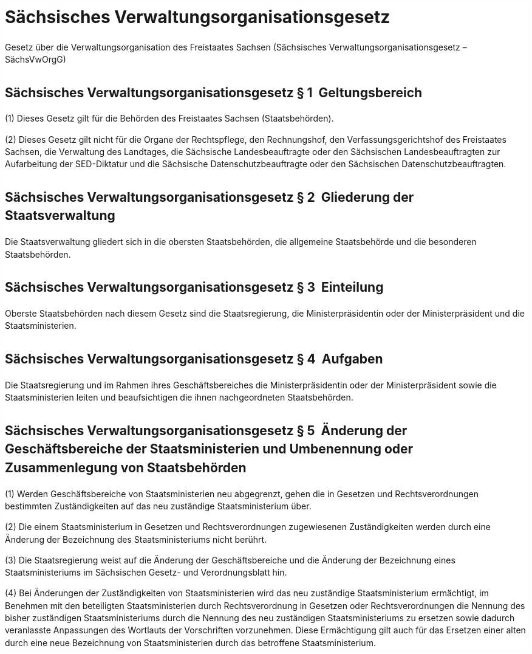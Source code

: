 # Sächsisches Verwaltungsorganisationsgesetz

Gesetz über die Verwaltungsorganisation des Freistaates Sachsen (Sächsisches Verwaltungsorganisationsgesetz – SächsVwOrgG)

## Sächsisches Verwaltungsorganisationsgesetz § 1  Geltungsbereich

(1) Dieses Gesetz gilt für die Behörden des Freistaates Sachsen (Staatsbehörden).

(2) Dieses Gesetz gilt nicht für die Organe der Rechtspflege, den Rechnungshof, den Verfassungsgerichtshof des Freistaates Sachsen, die Verwaltung des Landtages, die Sächsische Landesbeauftragte oder den Sächsischen Landesbeauftragten zur Aufarbeitung der SED-Diktatur und die Sächsische Datenschutzbeauftragte oder den Sächsischen Datenschutzbeauftragten.


## Sächsisches Verwaltungsorganisationsgesetz § 2  Gliederung der Staatsverwaltung

Die Staatsverwaltung gliedert sich in die obersten Staatsbehörden, die allgemeine Staatsbehörde und die besonderen Staatsbehörden.


## Sächsisches Verwaltungsorganisationsgesetz § 3  Einteilung

Oberste Staatsbehörden nach diesem Gesetz sind die Staatsregierung, die Ministerpräsidentin oder der Ministerpräsident und die Staatsministerien.


## Sächsisches Verwaltungsorganisationsgesetz § 4  Aufgaben

Die Staatsregierung und im Rahmen ihres Geschäftsbereiches die Ministerpräsidentin oder der Ministerpräsident sowie die Staatsministerien leiten und beaufsichtigen die ihnen nachgeordneten Staatsbehörden.


## Sächsisches Verwaltungsorganisationsgesetz § 5  Änderung der Geschäftsbereiche der Staatsministerien und Umbenennung oder Zusammenlegung von Staatsbehörden

(1) Werden Geschäftsbereiche von Staatsministerien neu abgegrenzt, gehen die in Gesetzen und Rechtsverordnungen bestimmten Zuständigkeiten auf das neu zuständige Staatsministerium über.

(2) Die einem Staatsministerium in Gesetzen und Rechtsverordnungen zugewiesenen Zuständigkeiten werden durch eine Änderung der Bezeichnung des Staatsministeriums nicht berührt.

(3) Die Staatsregierung weist auf die Änderung der Geschäftsbereiche und die Änderung der Bezeichnung eines Staatsministeriums im Sächsischen Gesetz- und Verordnungsblatt hin.

(4) Bei Änderungen der Zuständigkeiten von Staatsministerien wird das neu zuständige Staatsministerium ermächtigt, im Benehmen mit den beteiligten Staatsministerien durch Rechtsverordnung in Gesetzen oder Rechtsverordnungen die Nennung des bisher zuständigen Staatsministeriums durch die Nennung des neu zuständigen Staatsministeriums zu ersetzen sowie dadurch veranlasste Anpassungen des Wortlauts der Vorschriften vorzunehmen. Diese Ermächtigung gilt auch für das Ersetzen einer alten durch eine neue Bezeichnung von Staatsministerien durch das betroffene Staatsministerium.
